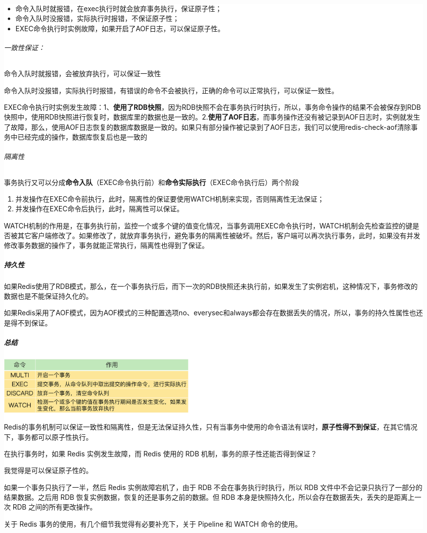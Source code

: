 *   命令入队时就报错，在exec执行时就会放弃事务执行，保证原子性；
*   命令入队时没报错，实际执行时报错，不保证原子性；
*   EXEC命令执行时实例故障，如果开启了AOF日志，可以保证原子性。

###### 一致性保证：

命令入队时就报错，会被放弃执行，可以保证一致性

命令入队时没报错，实际执行时报错，有错误的命令不会被执行，正确的命令可以正常执行，可以保证一致性。

EXEC命令执行时实例发生故障：1、**使用了RDB快照**，因为RDB快照不会在事务执行时执行，所以，事务命令操作的结果不会被保存到RDB快照中，使用RDB快照进行恢复时，数据库里的数据也是一致的。2.**使用了AOF日志**，而事务操作还没有被记录到AOF日志时，实例就发生了故障，那么，使用AOF日志恢复的数据库数据是一致的。如果只有部分操作被记录到了AOF日志，我们可以使用redis-check-aof清除事务中已经完成的操作，数据库恢复后也是一致的

###### 隔离性

事务执行又可以分成**命令入队**（EXEC命令执行前）和**命令实际执行**（EXEC命令执行后）两个阶段

1.  并发操作在EXEC命令前执行，此时，隔离性的保证要使用WATCH机制来实现，否则隔离性无法保证；
2.  并发操作在EXEC命令后执行，此时，隔离性可以保证。

WATCH机制的作用是，在事务执行前，监控一个或多个键的值变化情况，当事务调用EXEC命令执行时，WATCH机制会先检查监控的键是否被其它客户端修改了。如果修改了，就放弃事务执行，避免事务的隔离性被破坏。然后，客户端可以再次执行事务，此时，如果没有并发修改事务数据的操作了，事务就能正常执行，隔离性也得到了保证。

##### 持久性

如果Redis使用了RDB模式，那么，在一个事务执行后，而下一次的RDB快照还未执行前，如果发生了实例宕机，这种情况下，事务修改的数据也是不能保证持久化的。

如果Redis采用了AOF模式，因为AOF模式的三种配置选项no、everysec和always都会存在数据丢失的情况，所以，事务的持久性属性也还是得不到保证。

##### 总结

<img src="assets/9571308df0620214d7ccb2f2cc73a250.jpg" alt="img" style="zoom:37%;" />

Redis的事务机制可以保证一致性和隔离性，但是无法保证持久性，只有当事务中使用的命令语法有误时，**原子性得不到保证**，在其它情况下，事务都可以原子性执行。

在执行事务时，如果 Redis 实例发生故障，而 Redis 使用的 RDB 机制，事务的原子性还能否得到保证？

我觉得是可以保证原子性的。

如果一个事务只执行了一半，然后 Redis 实例故障宕机了，由于 RDB 不会在事务执行时执行，所以 RDB 文件中不会记录只执行了一部分的结果数据。之后用 RDB 恢复实例数据，恢复的还是事务之前的数据。但 RDB 本身是快照持久化，所以会存在数据丢失，丢失的是距离上一次 RDB 之间的所有更改操作。

关于 Redis 事务的使用，有几个细节我觉得有必要补充下，关于 Pipeline 和 WATCH 命令的使用。
